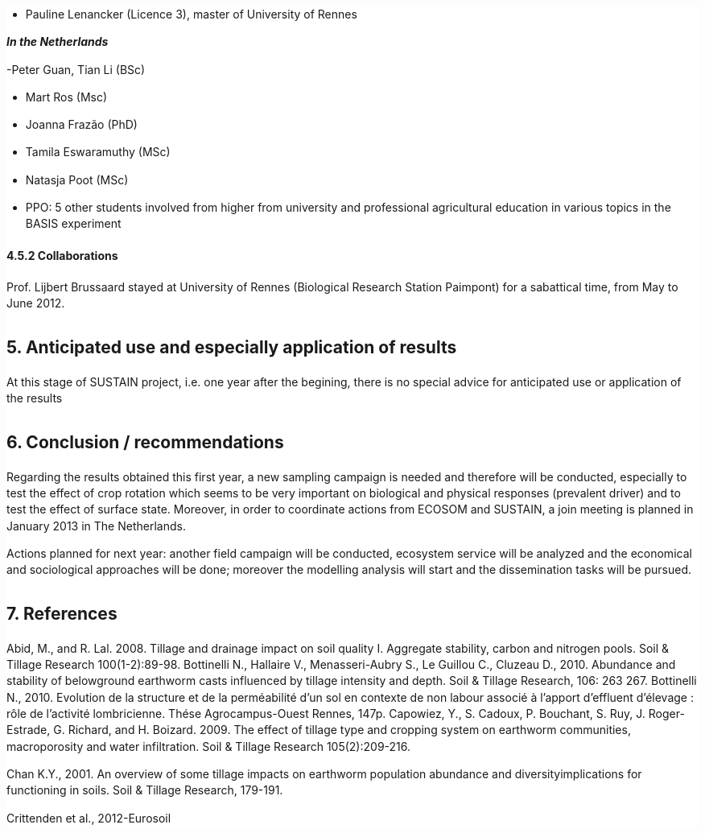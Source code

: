 - Pauline Lenancker (Licence 3), master of University of Rennes 

**_In the Netherlands_** 

 -Peter Guan, Tian Li (BSc) 

- Mart Ros (Msc) 

- Joanna Frazão (PhD) 

- Tamila Eswaramuthy (MSc) 

- Natasja Poot (MSc) 

- PPO: 5 other students involved from higher from university and professional agricultural education in various topics in the BASIS experiment 


#### 4.5.2 Collaborations 

Prof. Lijbert Brussaard stayed at University of Rennes (Biological Research Station Paimpont) for a sabattical time, from May to June 2012. 

## 5. Anticipated use and especially application of results 

At this stage of SUSTAIN project, i.e. one year after the begining, there is no special advice for anticipated use or application of the results 

## 6. Conclusion / recommendations 

Regarding the results obtained this first year, a new sampling campaign is needed and therefore will be conducted, especially to test the effect of crop rotation which seems to be very important on biological and physical responses (prevalent driver) and to test the effect of surface state. Moreover, in order to coordinate actions from ECOSOM and SUSTAIN, a join meeting is planned in January 2013 in The Netherlands. 

Actions planned for next year: another field campaign will be conducted, ecosystem service will be analyzed and the economical and sociological approaches will be done; moreover the modelling analysis will start and the dissemination tasks will be pursued. 

## 7. References 

Abid, M., and R. Lal. 2008. Tillage and drainage impact on soil quality I. Aggregate stability, carbon and nitrogen pools. Soil & Tillage Research 100(1-2):89-98. Bottinelli N., Hallaire V., Menasseri-Aubry S., Le Guillou C., Cluzeau D., 2010. Abundance and stability of belowground earthworm casts influenced by tillage intensity and depth. Soil & Tillage Research, 106: 263 267. Bottinelli N., 2010. Evolution de la structure et de la perméabilité d’un sol en contexte de non labour associé à l’apport d’effluent d’élevage : rôle de l’activité lombricienne. Thése Agrocampus-Ouest Rennes, 147p. Capowiez, Y., S. Cadoux, P. Bouchant, S. Ruy, J. Roger-Estrade, G. Richard, and H. Boizard. 2009. The effect of tillage type and cropping system on earthworm communities, macroporosity and water infiltration. Soil & Tillage Research 105(2):209-216. 

Chan K.Y., 2001. An overview of some tillage impacts on earthworm population abundance and diversityimplications for functioning in soils. Soil & Tillage Research, 179-191. 

Crittenden et al., 2012-Eurosoil 
